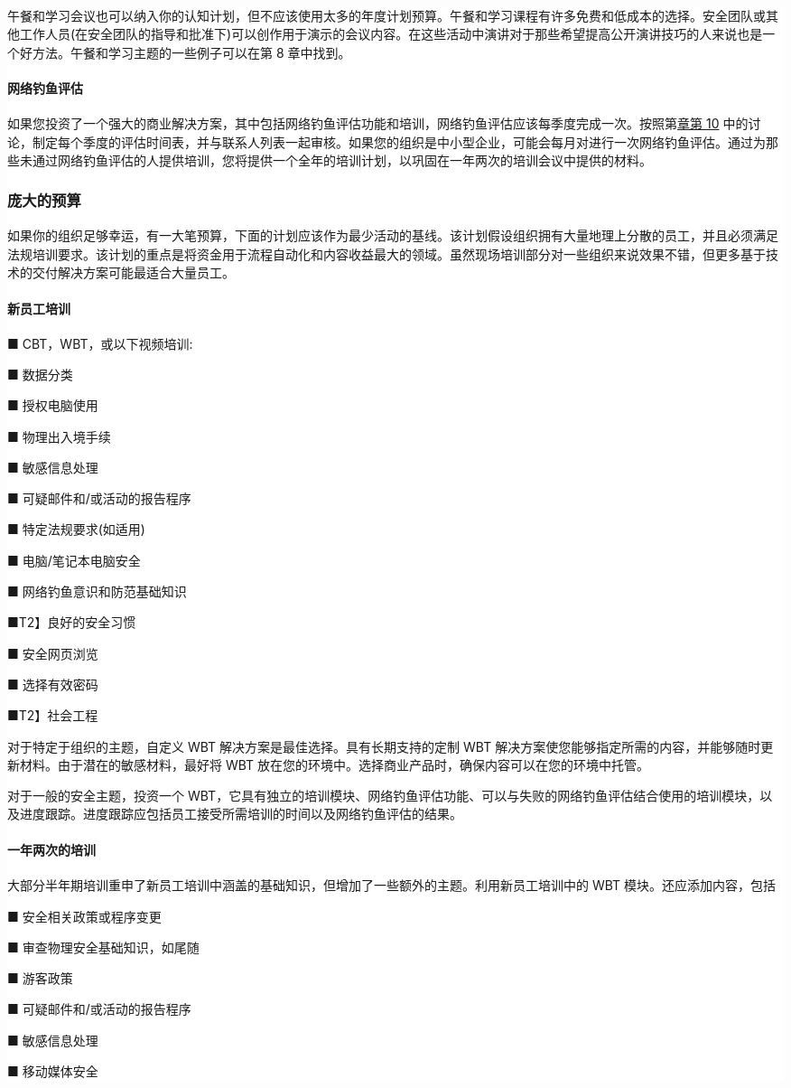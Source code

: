 午餐和学习会议也可以纳入你的认知计划，但不应该使用太多的年度计划预算。午餐和学习课程有许多免费和低成本的选择。安全团队或其他工作人员(在安全团队的指导和批准下)可以创作用于演示的会议内容。在这些活动中演讲对于那些希望提高公开演讲技巧的人来说也是一个好方法。午餐和学习主题的一些例子可以在第 8 章中找到。

#### 网络钓鱼评估

如果您投资了一个强大的商业解决方案，其中包括网络钓鱼评估功能和培训，网络钓鱼评估应该每季度完成一次。按照第[章第 10](10.html) 中的讨论，制定每个季度的评估时间表，并与联系人列表一起审核。如果您的组织是中小型企业，可能会每月对进行一次网络钓鱼评估。通过为那些未通过网络钓鱼评估的人提供培训，您将提供一个全年的培训计划，以巩固在一年两次的培训会议中提供的材料。

### 庞大的预算

如果你的组织足够幸运，有一大笔预算，下面的计划应该作为最少活动的基线。该计划假设组织拥有大量地理上分散的员工，并且必须满足法规培训要求。该计划的重点是将资金用于流程自动化和内容收益最大的领域。虽然现场培训部分对一些组织来说效果不错，但更多基于技术的交付解决方案可能最适合大量员工。

#### 新员工培训

■ CBT，WBT，或以下视频培训:

■ 数据分类

■ 授权电脑使用

■ 物理出入境手续

■ 敏感信息处理

■ 可疑邮件和/或活动的报告程序

■ 特定法规要求(如适用)

■ 电脑/笔记本电脑安全

■ 网络钓鱼意识和防范基础知识

■T2】良好的安全习惯

■ 安全网页浏览

■ 选择有效密码

■T2】社会工程

对于特定于组织的主题，自定义 WBT 解决方案是最佳选择。具有长期支持的定制 WBT 解决方案使您能够指定所需的内容，并能够随时更新材料。由于潜在的敏感材料，最好将 WBT 放在您的环境中。选择商业产品时，确保内容可以在您的环境中托管。

对于一般的安全主题，投资一个 WBT，它具有独立的培训模块、网络钓鱼评估功能、可以与失败的网络钓鱼评估结合使用的培训模块，以及进度跟踪。进度跟踪应包括员工接受所需培训的时间以及网络钓鱼评估的结果。

#### 一年两次的培训

大部分半年期培训重申了新员工培训中涵盖的基础知识，但增加了一些额外的主题。利用新员工培训中的 WBT 模块。还应添加内容，包括

■ 安全相关政策或程序变更

■ 审查物理安全基础知识，如尾随

■ 游客政策

■ 可疑邮件和/或活动的报告程序

■ 敏感信息处理

■ 移动媒体安全

